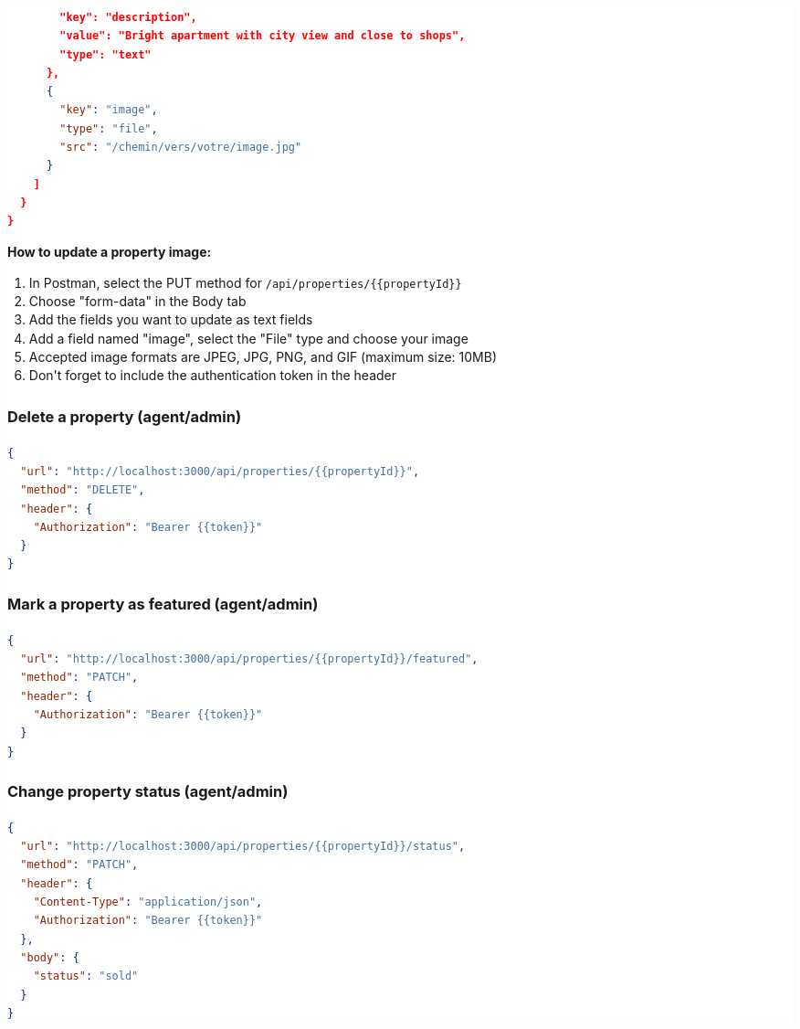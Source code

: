 ```json
        "key": "description",
        "value": "Bright apartment with city view and close to shops",
        "type": "text"
      },
      {
        "key": "image",
        "type": "file",
        "src": "/chemin/vers/votre/image.jpg"
      }
    ]
  }
}
```

**How to update a property image:**
1. In Postman, select the PUT method for `/api/properties/{{propertyId}}`
2. Choose "form-data" in the Body tab
3. Add the fields you want to update as text fields
4. Add a field named "image", select the "File" type and choose your image
5. Accepted image formats are JPEG, JPG, PNG, and GIF (maximum size: 10MB)
6. Don't forget to include the authentication token in the header

### Delete a property (agent/admin)
```json
{
  "url": "http://localhost:3000/api/properties/{{propertyId}}",
  "method": "DELETE",
  "header": {
    "Authorization": "Bearer {{token}}"
  }
}
```

### Mark a property as featured (agent/admin)
```json
{
  "url": "http://localhost:3000/api/properties/{{propertyId}}/featured",
  "method": "PATCH",
  "header": {
    "Authorization": "Bearer {{token}}"
  }
}
```

### Change property status (agent/admin)
```json
{
  "url": "http://localhost:3000/api/properties/{{propertyId}}/status",
  "method": "PATCH",
  "header": {
    "Content-Type": "application/json",
    "Authorization": "Bearer {{token}}"
  },
  "body": {
    "status": "sold"
  }
}
```
